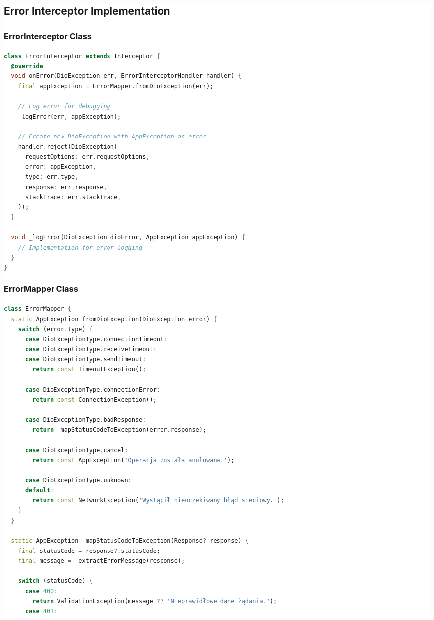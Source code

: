 ## Error Interceptor Implementation

### ErrorInterceptor Class

```dart
class ErrorInterceptor extends Interceptor {
  @override
  void onError(DioException err, ErrorInterceptorHandler handler) {
    final appException = ErrorMapper.fromDioException(err);
    
    // Log error for debugging
    _logError(err, appException);
    
    // Create new DioException with AppException as error
    handler.reject(DioException(
      requestOptions: err.requestOptions,
      error: appException,
      type: err.type,
      response: err.response,
      stackTrace: err.stackTrace,
    ));
  }
  
  void _logError(DioException dioError, AppException appException) {
    // Implementation for error logging
  }
}
```

### ErrorMapper Class

```dart
class ErrorMapper {
  static AppException fromDioException(DioException error) {
    switch (error.type) {
      case DioExceptionType.connectionTimeout:
      case DioExceptionType.receiveTimeout:
      case DioExceptionType.sendTimeout:
        return const TimeoutException();
        
      case DioExceptionType.connectionError:
        return const ConnectionException();
        
      case DioExceptionType.badResponse:
        return _mapStatusCodeToException(error.response);
        
      case DioExceptionType.cancel:
        return const AppException('Operacja została anulowana.');
        
      case DioExceptionType.unknown:
      default:
        return const NetworkException('Wystąpił nieoczekiwany błąd sieciowy.');
    }
  }
  
  static AppException _mapStatusCodeToException(Response? response) {
    final statusCode = response?.statusCode;
    final message = _extractErrorMessage(response);
    
    switch (statusCode) {
      case 400:
        return ValidationException(message ?? 'Nieprawidłowe dane żądania.');
      case 401:
```